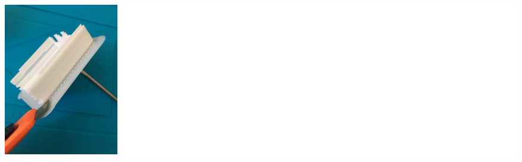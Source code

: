 <img src="../../images/3d_printing/3d_printing_pic7.jpg" width="189" height="252">
</a>
<a href="../../images/3d_printing/3d_printing_pic8.jpg">